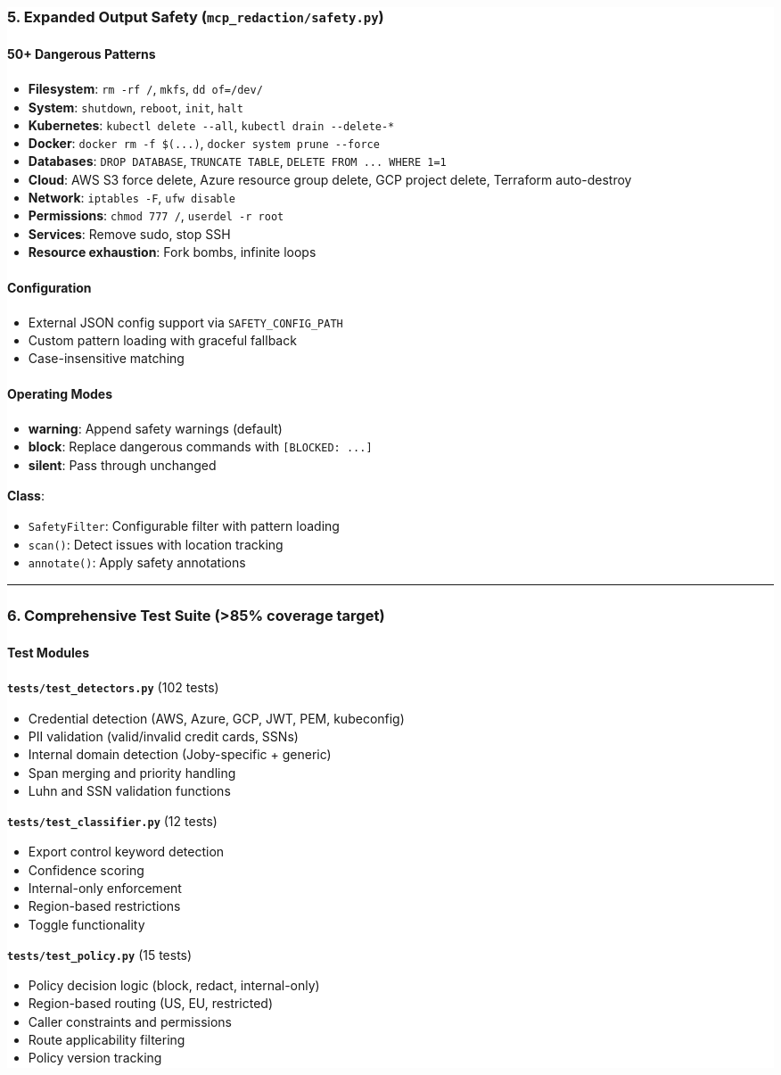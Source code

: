
### 5. **Expanded Output Safety** (`mcp_redaction/safety.py`)

#### 50+ Dangerous Patterns
- **Filesystem**: `rm -rf /`, `mkfs`, `dd of=/dev/`
- **System**: `shutdown`, `reboot`, `init`, `halt`
- **Kubernetes**: `kubectl delete --all`, `kubectl drain --delete-*`
- **Docker**: `docker rm -f $(...)`, `docker system prune --force`
- **Databases**: `DROP DATABASE`, `TRUNCATE TABLE`, `DELETE FROM ... WHERE 1=1`
- **Cloud**: AWS S3 force delete, Azure resource group delete, GCP project delete, Terraform auto-destroy
- **Network**: `iptables -F`, `ufw disable`
- **Permissions**: `chmod 777 /`, `userdel -r root`
- **Services**: Remove sudo, stop SSH
- **Resource exhaustion**: Fork bombs, infinite loops

#### Configuration
- External JSON config support via `SAFETY_CONFIG_PATH`
- Custom pattern loading with graceful fallback
- Case-insensitive matching

#### Operating Modes
- **warning**: Append safety warnings (default)
- **block**: Replace dangerous commands with `[BLOCKED: ...]`
- **silent**: Pass through unchanged

**Class**:
- `SafetyFilter`: Configurable filter with pattern loading
- `scan()`: Detect issues with location tracking
- `annotate()`: Apply safety annotations

---

### 6. **Comprehensive Test Suite** (>85% coverage target)

#### Test Modules

**`tests/test_detectors.py`** (102 tests)
- Credential detection (AWS, Azure, GCP, JWT, PEM, kubeconfig)
- PII validation (valid/invalid credit cards, SSNs)
- Internal domain detection (Joby-specific + generic)
- Span merging and priority handling
- Luhn and SSN validation functions

**`tests/test_classifier.py`** (12 tests)
- Export control keyword detection
- Confidence scoring
- Internal-only enforcement
- Region-based restrictions
- Toggle functionality

**`tests/test_policy.py`** (15 tests)
- Policy decision logic (block, redact, internal-only)
- Region-based routing (US, EU, restricted)
- Caller constraints and permissions
- Route applicability filtering
- Policy version tracking
